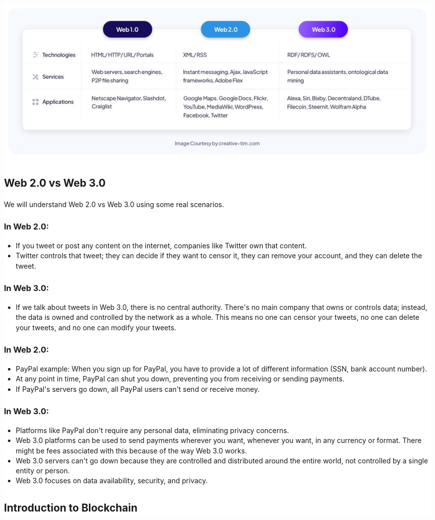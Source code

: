 ![2](./images/2.jpg)     



## Web 2.0 vs Web 3.0

We will understand Web 2.0 vs Web 3.0 using some real scenarios.

### In Web 2.0:
- If you tweet or post any content on the internet, companies like Twitter own that content.
- Twitter controls that tweet; they can decide if they want to censor it, they can remove your account, and they can delete the tweet.

### In Web 3.0:
- If we talk about tweets in Web 3.0, there is no central authority. There's no main company that owns or controls data; instead, the data is owned and controlled by the network as a whole. This means no one can censor your tweets, no one can delete your tweets, and no one can modify your tweets.

### In Web 2.0:
- PayPal example: When you sign up for PayPal, you have to provide a lot of different information (SSN, bank account number).
- At any point in time, PayPal can shut you down, preventing you from receiving or sending payments.
- If PayPal's servers go down, all PayPal users can't send or receive money.

### In Web 3.0:
- Platforms like PayPal don't require any personal data, eliminating privacy concerns.
- Web 3.0 platforms can be used to send payments wherever you want, whenever you want, in any currency or format. There might be fees associated with this because of the way Web 3.0 works.
- Web 3.0 servers can't go down because they are controlled and distributed around the entire world, not controlled by a single entity or person.
- Web 3.0 focuses on data availability, security, and privacy.

## Introduction to Blockchain
